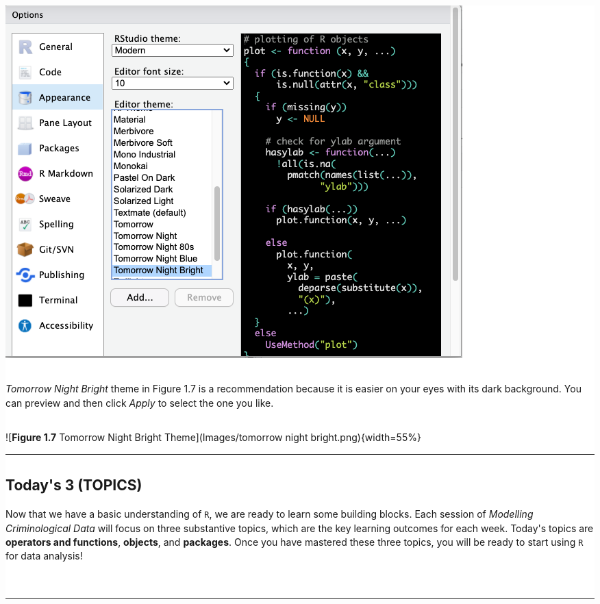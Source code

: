 ![**Figure 1.6** Choosing a theme background](Images/appearance_choose_tomorrow_night_bright.png)

<div style="margin-bottom:30px;">
</div>

*Tomorrow Night Bright* theme in Figure 1.7 is a recommendation because it is easier on your eyes with its dark background. You can preview and then click *Apply* to select the one you like.

<div style="margin-bottom:30px;">
</div>

![**Figure 1.7** Tomorrow Night Bright Theme](Images/tomorrow night bright.png){width=55%}


---

## Today's 3 (TOPICS) 

Now that we have a basic understanding of `R`, we are ready to learn some building blocks. Each session of *Modelling Criminological Data* will focus on three substantive topics, which are the key learning outcomes for each week. Today's topics are **operators and functions**, **objects**, and **packages**. Once you have mastered these three topics, you will be ready to start using `R` for data analysis!

<div style="margin-bottom:50px;">
</div>

---
